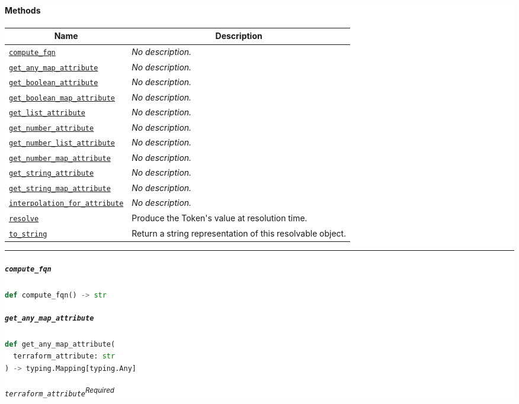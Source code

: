 
#### Methods <a name="Methods" id="Methods"></a>

| **Name** | **Description** |
| --- | --- |
| <code><a href="#@cdktf/provider-gitlab.dataGitlabProjectApprovalRules.DataGitlabProjectApprovalRulesApprovalRulesOutputReference.computeFqn">compute_fqn</a></code> | *No description.* |
| <code><a href="#@cdktf/provider-gitlab.dataGitlabProjectApprovalRules.DataGitlabProjectApprovalRulesApprovalRulesOutputReference.getAnyMapAttribute">get_any_map_attribute</a></code> | *No description.* |
| <code><a href="#@cdktf/provider-gitlab.dataGitlabProjectApprovalRules.DataGitlabProjectApprovalRulesApprovalRulesOutputReference.getBooleanAttribute">get_boolean_attribute</a></code> | *No description.* |
| <code><a href="#@cdktf/provider-gitlab.dataGitlabProjectApprovalRules.DataGitlabProjectApprovalRulesApprovalRulesOutputReference.getBooleanMapAttribute">get_boolean_map_attribute</a></code> | *No description.* |
| <code><a href="#@cdktf/provider-gitlab.dataGitlabProjectApprovalRules.DataGitlabProjectApprovalRulesApprovalRulesOutputReference.getListAttribute">get_list_attribute</a></code> | *No description.* |
| <code><a href="#@cdktf/provider-gitlab.dataGitlabProjectApprovalRules.DataGitlabProjectApprovalRulesApprovalRulesOutputReference.getNumberAttribute">get_number_attribute</a></code> | *No description.* |
| <code><a href="#@cdktf/provider-gitlab.dataGitlabProjectApprovalRules.DataGitlabProjectApprovalRulesApprovalRulesOutputReference.getNumberListAttribute">get_number_list_attribute</a></code> | *No description.* |
| <code><a href="#@cdktf/provider-gitlab.dataGitlabProjectApprovalRules.DataGitlabProjectApprovalRulesApprovalRulesOutputReference.getNumberMapAttribute">get_number_map_attribute</a></code> | *No description.* |
| <code><a href="#@cdktf/provider-gitlab.dataGitlabProjectApprovalRules.DataGitlabProjectApprovalRulesApprovalRulesOutputReference.getStringAttribute">get_string_attribute</a></code> | *No description.* |
| <code><a href="#@cdktf/provider-gitlab.dataGitlabProjectApprovalRules.DataGitlabProjectApprovalRulesApprovalRulesOutputReference.getStringMapAttribute">get_string_map_attribute</a></code> | *No description.* |
| <code><a href="#@cdktf/provider-gitlab.dataGitlabProjectApprovalRules.DataGitlabProjectApprovalRulesApprovalRulesOutputReference.interpolationForAttribute">interpolation_for_attribute</a></code> | *No description.* |
| <code><a href="#@cdktf/provider-gitlab.dataGitlabProjectApprovalRules.DataGitlabProjectApprovalRulesApprovalRulesOutputReference.resolve">resolve</a></code> | Produce the Token's value at resolution time. |
| <code><a href="#@cdktf/provider-gitlab.dataGitlabProjectApprovalRules.DataGitlabProjectApprovalRulesApprovalRulesOutputReference.toString">to_string</a></code> | Return a string representation of this resolvable object. |

---

##### `compute_fqn` <a name="compute_fqn" id="@cdktf/provider-gitlab.dataGitlabProjectApprovalRules.DataGitlabProjectApprovalRulesApprovalRulesOutputReference.computeFqn"></a>

```python
def compute_fqn() -> str
```

##### `get_any_map_attribute` <a name="get_any_map_attribute" id="@cdktf/provider-gitlab.dataGitlabProjectApprovalRules.DataGitlabProjectApprovalRulesApprovalRulesOutputReference.getAnyMapAttribute"></a>

```python
def get_any_map_attribute(
  terraform_attribute: str
) -> typing.Mapping[typing.Any]
```

###### `terraform_attribute`<sup>Required</sup> <a name="terraform_attribute" id="@cdktf/provider-gitlab.dataGitlabProjectApprovalRules.DataGitlabProjectApprovalRulesApprovalRulesOutputReference.getAnyMapAttribute.parameter.terraformAttribute"></a>

